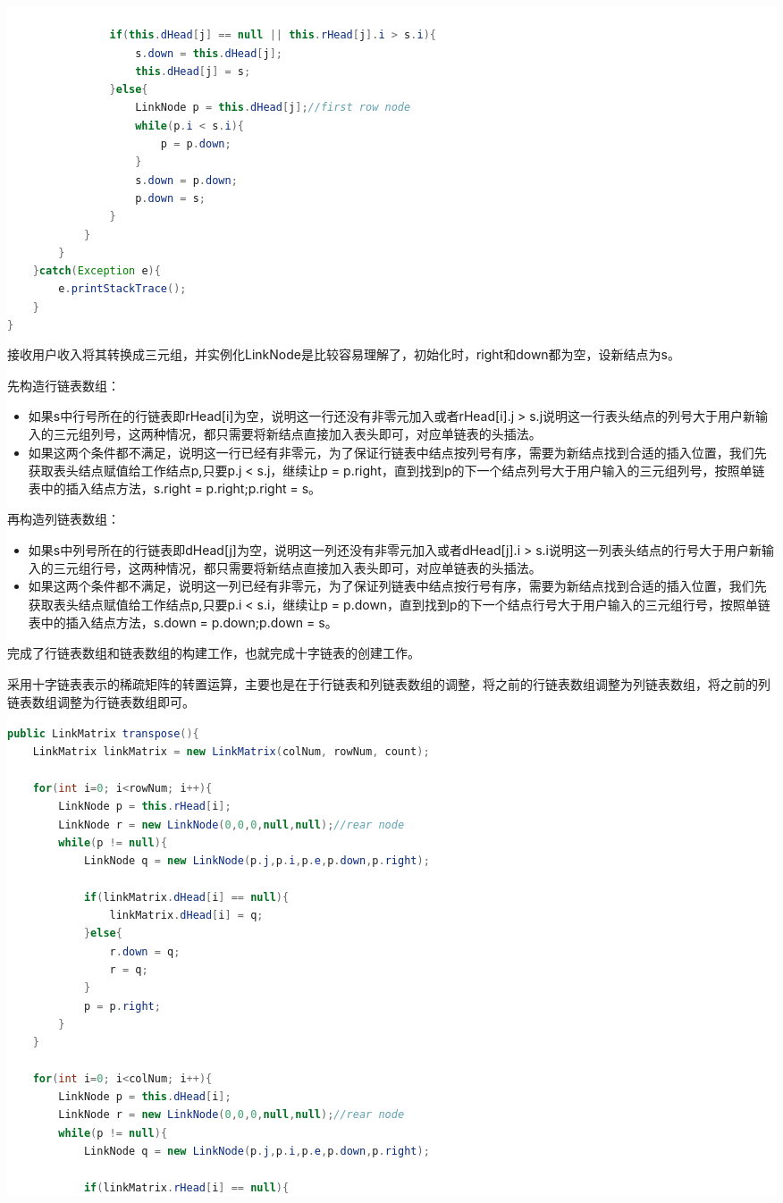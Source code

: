 ```java

				if(this.dHead[j] == null || this.rHead[j].i > s.i){
					s.down = this.dHead[j];
					this.dHead[j] = s;	
				}else{
					LinkNode p = this.dHead[j];//first row node
					while(p.i < s.i){
						p = p.down;
					}
					s.down = p.down;
					p.down = s;
				}
			}
		}
	}catch(Exception e){
		e.printStackTrace();
	}
}
```

接收用户收入将其转换成三元组，并实例化LinkNode是比较容易理解了，初始化时，right和down都为空，设新结点为s。

先构造行链表数组：

* 如果s中行号所在的行链表即rHead[i]为空，说明这一行还没有非零元加入或者rHead[i].j > s.j说明这一行表头结点的列号大于用户新输入的三元组列号，这两种情况，都只需要将新结点直接加入表头即可，对应单链表的头插法。
* 如果这两个条件都不满足，说明这一行已经有非零元，为了保证行链表中结点按列号有序，需要为新结点找到合适的插入位置，我们先获取表头结点赋值给工作结点p,只要p.j < s.j，继续让p = p.right，直到找到p的下一个结点列号大于用户输入的三元组列号，按照单链表中的插入结点方法，s.right = p.right;p.right = s。

再构造列链表数组：

* 如果s中列号所在的行链表即dHead[j]为空，说明这一列还没有非零元加入或者dHead[j].i > s.i说明这一列表头结点的行号大于用户新输入的三元组行号，这两种情况，都只需要将新结点直接加入表头即可，对应单链表的头插法。
* 如果这两个条件都不满足，说明这一列已经有非零元，为了保证列链表中结点按行号有序，需要为新结点找到合适的插入位置，我们先获取表头结点赋值给工作结点p,只要p.i < s.i，继续让p = p.down，直到找到p的下一个结点行号大于用户输入的三元组行号，按照单链表中的插入结点方法，s.down = p.down;p.down = s。

完成了行链表数组和链表数组的构建工作，也就完成十字链表的创建工作。

采用十字链表表示的稀疏矩阵的转置运算，主要也是在于行链表和列链表数组的调整，将之前的行链表数组调整为列链表数组，将之前的列链表数组调整为行链表数组即可。

```java
public LinkMatrix transpose(){
	LinkMatrix linkMatrix = new LinkMatrix(colNum, rowNum, count);

	for(int i=0; i<rowNum; i++){
		LinkNode p = this.rHead[i];
		LinkNode r = new LinkNode(0,0,0,null,null);//rear node
		while(p != null){
			LinkNode q = new LinkNode(p.j,p.i,p.e,p.down,p.right);
			
			if(linkMatrix.dHead[i] == null){
				linkMatrix.dHead[i] = q;
			}else{
				r.down = q;
				r = q;
			}
			p = p.right;
		}
	}

	for(int i=0; i<colNum; i++){
		LinkNode p = this.dHead[i];
		LinkNode r = new LinkNode(0,0,0,null,null);//rear node
		while(p != null){
			LinkNode q = new LinkNode(p.j,p.i,p.e,p.down,p.right);
			
			if(linkMatrix.rHead[i] == null){
```